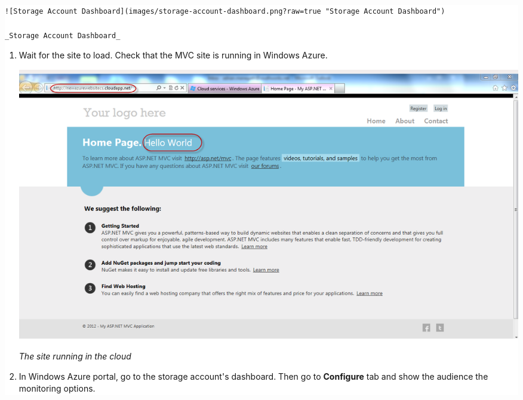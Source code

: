	![Storage Account Dashboard](images/storage-account-dashboard.png?raw=true "Storage Account Dashboard")

	_Storage Account Dashboard_

1. Wait for the site to load. Check that the MVC site is running in Windows Azure.

	![The site running in the cloud](images/the-site-running-in-the-cloud.png?raw=true "The site running in the cloud")

	_The site running in the cloud_

1. In Windows Azure portal, go to the storage account's dashboard. Then go to **Configure** tab and show the audience the monitoring options.
	